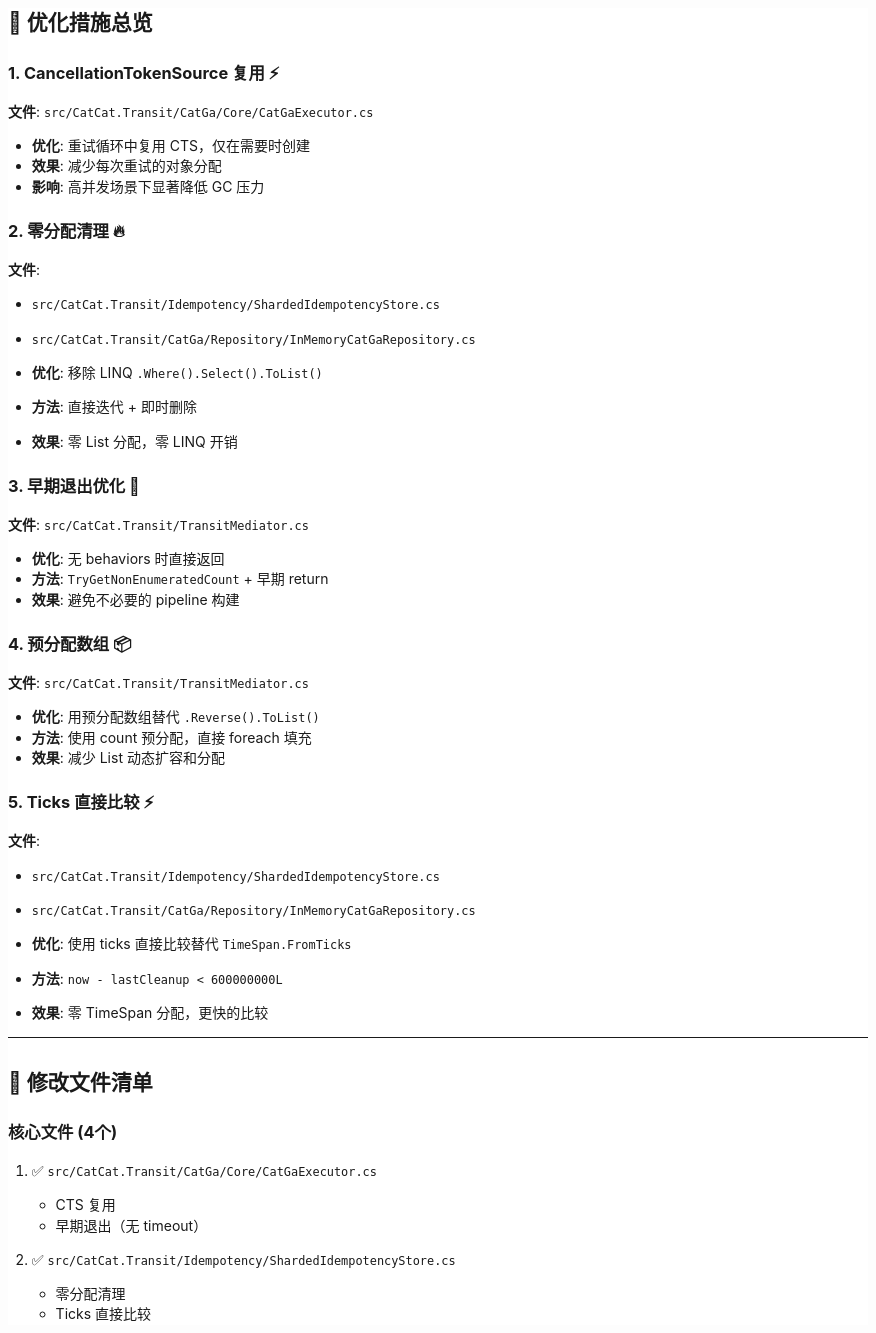 ## 🔧 **优化措施总览**

### 1. **CancellationTokenSource 复用** ⚡
**文件**: `src/CatCat.Transit/CatGa/Core/CatGaExecutor.cs`

- **优化**: 重试循环中复用 CTS，仅在需要时创建
- **效果**: 减少每次重试的对象分配
- **影响**: 高并发场景下显著降低 GC 压力

### 2. **零分配清理** 🔥
**文件**: 
- `src/CatCat.Transit/Idempotency/ShardedIdempotencyStore.cs`
- `src/CatCat.Transit/CatGa/Repository/InMemoryCatGaRepository.cs`

- **优化**: 移除 LINQ `.Where().Select().ToList()`
- **方法**: 直接迭代 + 即时删除
- **效果**: 零 List 分配，零 LINQ 开销

### 3. **早期退出优化** 🏃
**文件**: `src/CatCat.Transit/TransitMediator.cs`

- **优化**: 无 behaviors 时直接返回
- **方法**: `TryGetNonEnumeratedCount` + 早期 return
- **效果**: 避免不必要的 pipeline 构建

### 4. **预分配数组** 📦
**文件**: `src/CatCat.Transit/TransitMediator.cs`

- **优化**: 用预分配数组替代 `.Reverse().ToList()`
- **方法**: 使用 count 预分配，直接 foreach 填充
- **效果**: 减少 List 动态扩容和分配

### 5. **Ticks 直接比较** ⚡
**文件**: 
- `src/CatCat.Transit/Idempotency/ShardedIdempotencyStore.cs`
- `src/CatCat.Transit/CatGa/Repository/InMemoryCatGaRepository.cs`

- **优化**: 使用 ticks 直接比较替代 `TimeSpan.FromTicks`
- **方法**: `now - lastCleanup < 600000000L`
- **效果**: 零 TimeSpan 分配，更快的比较

---

## 📁 **修改文件清单**

### **核心文件 (4个)**
1. ✅ `src/CatCat.Transit/CatGa/Core/CatGaExecutor.cs`
   - CTS 复用
   - 早期退出（无 timeout）

2. ✅ `src/CatCat.Transit/Idempotency/ShardedIdempotencyStore.cs`
   - 零分配清理
   - Ticks 直接比较
